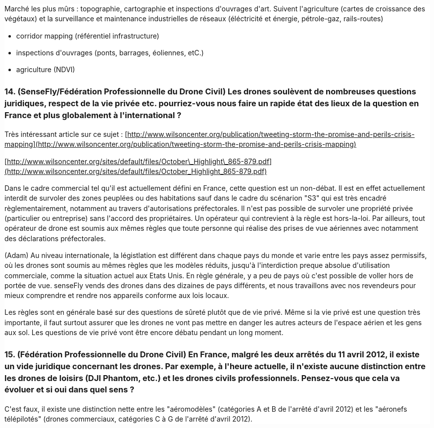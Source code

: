 Marché les plus mûrs : topographie, cartographie et inspections d&#39;ouvrages d&#39;art. Suivent l&#39;agriculture (cartes de croissance des végétaux) et la surveillance et maintenance industrielles de réseaux (éléctricité et énergie, pétrole-gaz, rails-routes)

- corridor mapping (référentiel infrastructure)

- inspections d&#39;ouvrages (ponts, barrages, éoliennes, etC.)

- agriculture (NDVI)

### 14. (SenseFly/Fédération Professionnelle du Drone Civil) Les drones soulèvent de nombreuses questions juridiques, respect de la vie privée etc. pourriez-vous nous faire un rapide état des lieux de la question en France et plus globalement à l&#39;international ?

Très intéressant article sur ce sujet : [http://www.wilsoncenter.org/publication/tweeting-storm-the-promise-and-perils-crisis-mapping](http://www.wilsoncenter.org/publication/tweeting-storm-the-promise-and-perils-crisis-mapping)

[http://www.wilsoncenter.org/sites/default/files/October\_Highlight\_865-879.pdf](http://www.wilsoncenter.org/sites/default/files/October_Highlight_865-879.pdf)

Dans le cadre commercial tel qu&#39;il est actuellement défini en France, cette question est un non-débat. Il est en effet actuellement interdit de survoler des zones peuplées ou des habitations sauf dans le cadre du scénarion &quot;S3&quot; qui est très encadré règlementairement, notamment au travers d&#39;autorisations préfectorales. Il n&#39;est pas possible de survoler une propriété privée (particulier ou entreprise) sans l&#39;accord des propriétaires. Un opérateur qui contrevient à la règle est hors-la-loi. Par ailleurs, tout opérateur de drone est soumis aux mêmes règles que toute personne qui réalise des prises de vue aériennes avec notamment des déclarations préfectorales.

(Adam) Au niveau internationale, la légistlation est différent dans chaque pays du monde et varie entre les pays assez permissifs, où les drones sont soumis au mêmes règles que les modèles réduits, jusqu&#39;à l&#39;interdiction preque absolue d&#39;utilisation commerciale, comme la situation actuel aux Etats Unis.  En règle générale, y a peu de pays où c&#39;est possible de voller hors de portée de vue.  senseFly vends des drones dans des dizaines de pays différents, et nous travaillons avec nos revendeurs pour mieux comprendre et rendre nos appareils conforme aux lois locaux.

Les règles sont en générale basé sur des questions de sûreté plutôt que de vie privé.  Même si la vie privé est une question très importante, il faut surtout assurer que les drones ne vont pas mettre en danger les autres acteurs de l&#39;espace aérien et les gens aux sol.  Les questions de vie privé vont être encore débatu pendant un long moment.

### 15.  (Fédération Professionnelle du Drone Civil) En France, malgré les deux arrêtés du 11 avril 2012, il existe un vide juridique concernant les drones. Par exemple, à l&#39;heure actuelle, il n&#39;existe aucune distinction entre les drones de loisirs (DJI Phantom, etc.) et les drones civils professionnels.  Pensez-vous que cela va évoluer et si oui dans quel sens ?

C&#39;est faux, il existe une distinction nette entre les &quot;aéromodèles&quot; (catégories A et B de l&#39;arrêté d&#39;avril 2012) et les &quot;aéronefs télépilotés&quot; (drones commerciaux, catégories C à G de l&#39;arrêté d&#39;avril 2012).
